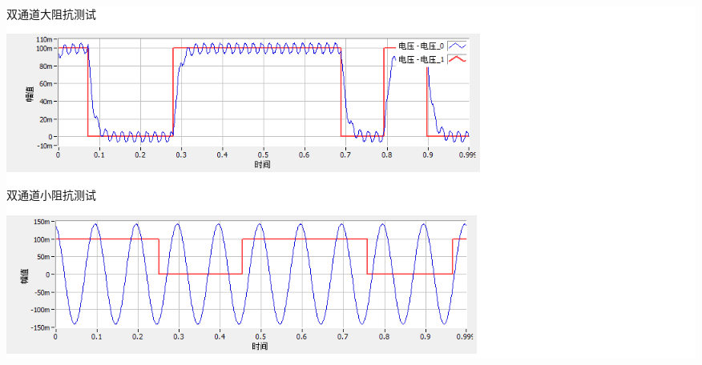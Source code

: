 双通道大阻抗测试

<img src="figures/largeSourceImpedance.PNG" style="zoom:80%;" />

双通道小阻抗测试

<img src="figures/smallSourceImpedance.PNG" style="zoom:80%;" />

